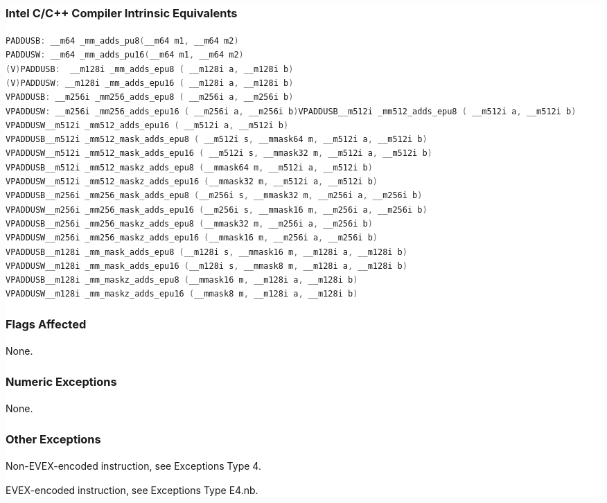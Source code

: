 ### Intel C/C++ Compiler Intrinsic Equivalents

```cpp
PADDUSB: __m64 _mm_adds_pu8(__m64 m1, __m64 m2)
PADDUSW: __m64 _mm_adds_pu16(__m64 m1, __m64 m2)
(V)PADDUSB:  __m128i _mm_adds_epu8 ( __m128i a, __m128i b)
(V)PADDUSW: __m128i _mm_adds_epu16 ( __m128i a, __m128i b)
VPADDUSB: __m256i _mm256_adds_epu8 ( __m256i a, __m256i b)
VPADDUSW: __m256i _mm256_adds_epu16 ( __m256i a, __m256i b)VPADDUSB__m512i _mm512_adds_epu8 ( __m512i a, __m512i b)
VPADDUSW__m512i _mm512_adds_epu16 ( __m512i a, __m512i b)
VPADDUSB__m512i _mm512_mask_adds_epu8 ( __m512i s, __mmask64 m, __m512i a, __m512i b)
VPADDUSW__m512i _mm512_mask_adds_epu16 ( __m512i s, __mmask32 m, __m512i a, __m512i b)
VPADDUSB__m512i _mm512_maskz_adds_epu8 (__mmask64 m, __m512i a, __m512i b)
VPADDUSW__m512i _mm512_maskz_adds_epu16 (__mmask32 m, __m512i a, __m512i b)
VPADDUSB__m256i _mm256_mask_adds_epu8 (__m256i s, __mmask32 m, __m256i a, __m256i b)
VPADDUSW__m256i _mm256_mask_adds_epu16 (__m256i s, __mmask16 m, __m256i a, __m256i b)
VPADDUSB__m256i _mm256_maskz_adds_epu8 (__mmask32 m, __m256i a, __m256i b)
VPADDUSW__m256i _mm256_maskz_adds_epu16 (__mmask16 m, __m256i a, __m256i b)
VPADDUSB__m128i _mm_mask_adds_epu8 (__m128i s, __mmask16 m, __m128i a, __m128i b)
VPADDUSW__m128i _mm_mask_adds_epu16 (__m128i s, __mmask8 m, __m128i a, __m128i b)
VPADDUSB__m128i _mm_maskz_adds_epu8 (__mmask16 m, __m128i a, __m128i b)
VPADDUSW__m128i _mm_maskz_adds_epu16 (__mmask8 m, __m128i a, __m128i b)
```
### Flags Affected


None.

### Numeric Exceptions


None.

### Other Exceptions


Non-EVEX-encoded instruction, see Exceptions Type 4.

EVEX-encoded instruction, see Exceptions Type E4.nb.

